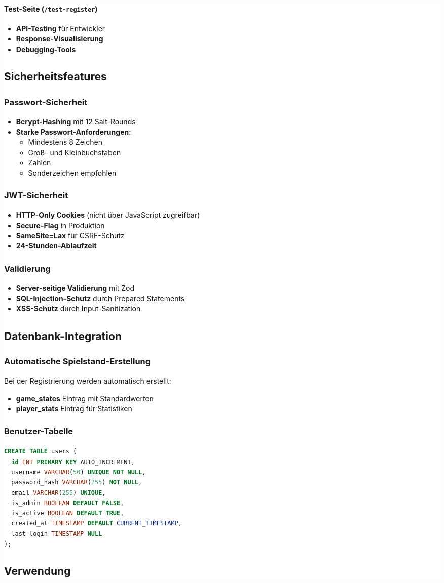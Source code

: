 #### Test-Seite (`/test-register`)
- **API-Testing** für Entwickler
- **Response-Visualisierung**
- **Debugging-Tools**

## Sicherheitsfeatures

### Passwort-Sicherheit
- **Bcrypt-Hashing** mit 12 Salt-Rounds
- **Starke Passwort-Anforderungen**:
  - Mindestens 8 Zeichen
  - Groß- und Kleinbuchstaben
  - Zahlen
  - Sonderzeichen empfohlen

### JWT-Sicherheit
- **HTTP-Only Cookies** (nicht über JavaScript zugreifbar)
- **Secure-Flag** in Produktion
- **SameSite=Lax** für CSRF-Schutz
- **24-Stunden-Ablaufzeit**

### Validierung
- **Server-seitige Validierung** mit Zod
- **SQL-Injection-Schutz** durch Prepared Statements
- **XSS-Schutz** durch Input-Sanitization

## Datenbank-Integration

### Automatische Spielstand-Erstellung
Bei der Registrierung werden automatisch erstellt:
- **game_states** Eintrag mit Standardwerten
- **player_stats** Eintrag für Statistiken

### Benutzer-Tabelle
```sql
CREATE TABLE users (
  id INT PRIMARY KEY AUTO_INCREMENT,
  username VARCHAR(50) UNIQUE NOT NULL,
  password_hash VARCHAR(255) NOT NULL,
  email VARCHAR(255) UNIQUE,
  is_admin BOOLEAN DEFAULT FALSE,
  is_active BOOLEAN DEFAULT TRUE,
  created_at TIMESTAMP DEFAULT CURRENT_TIMESTAMP,
  last_login TIMESTAMP NULL
);
```

## Verwendung
